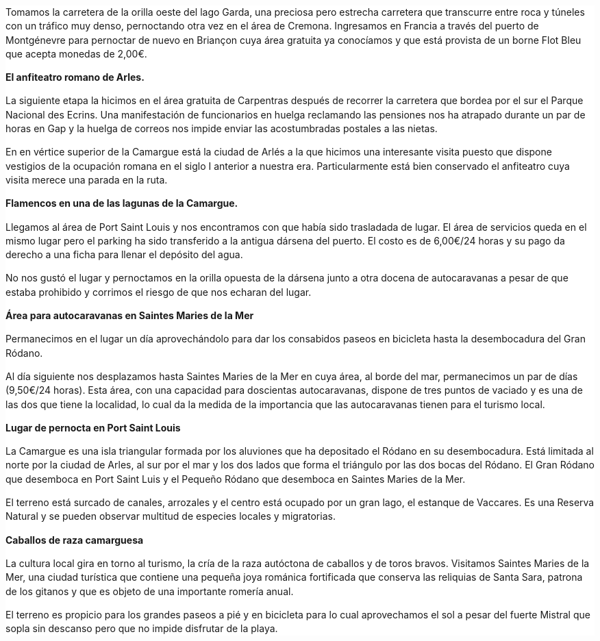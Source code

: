 Tomamos la carretera de la orilla oeste del lago Garda, una preciosa pero estrecha carretera que transcurre entre roca y túneles con un tráfico muy denso, pernoctando otra vez en el área de Cremona. Ingresamos en Francia a través del puerto de Montgénevre para pernoctar de nuevo en Briançon cuya área gratuita ya conocíamos y que está provista de un borne Flot Bleu que acepta monedas de 2,00€.

**El anfiteatro romano de Arles.**

La siguiente etapa la hicimos en el área gratuita de Carpentras después de recorrer la carretera que bordea por el sur el Parque Nacional des Ecrins. Una manifestación de funcionarios en huelga reclamando las pensiones nos ha atrapado durante un par de horas en Gap y la huelga de correos nos impide enviar las acostumbradas postales a las nietas.

En en vértice superior de la Camargue está la ciudad de Arlés a la que hicimos una interesante visita puesto que dispone vestigios de la ocupación romana en el siglo I anterior a nuestra era. Particularmente está bien conservado el anfiteatro cuya visita merece una parada en la ruta.

**Flamencos en una de las lagunas de la Camargue.**

Llegamos al área de Port Saint Louis y nos encontramos con que había sido trasladada de lugar. El área de servicios queda en el mismo lugar pero el parking ha sido transferido a la antigua dársena del puerto. El costo es de 6,00€/24 horas y su pago da derecho a una ficha para llenar el depósito del agua.

No nos gustó el lugar y pernoctamos en la orilla opuesta de la dársena junto a otra docena de autocaravanas a pesar de que estaba prohibido y corrimos el riesgo de que nos echaran del lugar.

**Área para autocaravanas en Saintes Maries de la Mer**

Permanecimos en el lugar un día aprovechándolo para dar los consabidos paseos en bicicleta hasta la desembocadura del Gran Ródano.

Al día siguiente nos desplazamos hasta Saintes Maries de la Mer en cuya área, al borde del mar, permanecimos un par de días (9,50€/24 horas). Esta área, con una capacidad para doscientas autocaravanas, dispone de tres puntos de vaciado y es una de las dos que tiene la localidad, lo cual da la medida de la importancia que las autocaravanas tienen para el turismo local.

**Lugar de pernocta en Port Saint Louis**

La Camargue es una isla triangular formada por los aluviones que ha depositado el Ródano en su desembocadura. Está limitada al norte por la ciudad de Arles, al sur por el mar y los dos lados que forma el triángulo por las dos bocas del Ródano. El Gran Ródano que desemboca en Port Saint Luis y el Pequeño Ródano que desemboca en Saintes Maries de la Mer.

El terreno está surcado de canales, arrozales y el centro está ocupado por un gran lago, el estanque de Vaccares. Es una Reserva Natural y se pueden observar multitud de especies locales y migratorias.

**Caballos de raza camarguesa**

La cultura local gira en torno al turismo, la cría de la raza autóctona de caballos y de toros bravos. Visitamos Saintes Maries de la Mer, una ciudad turística que contiene una pequeña joya románica fortificada que conserva las reliquias de Santa Sara, patrona de los gitanos y que es objeto de una importante romería anual.

El terreno es propicio para los grandes paseos a pié y en bicicleta para lo cual aprovechamos el sol a pesar del fuerte Mistral que sopla sin descanso pero que no impide disfrutar de la playa.
